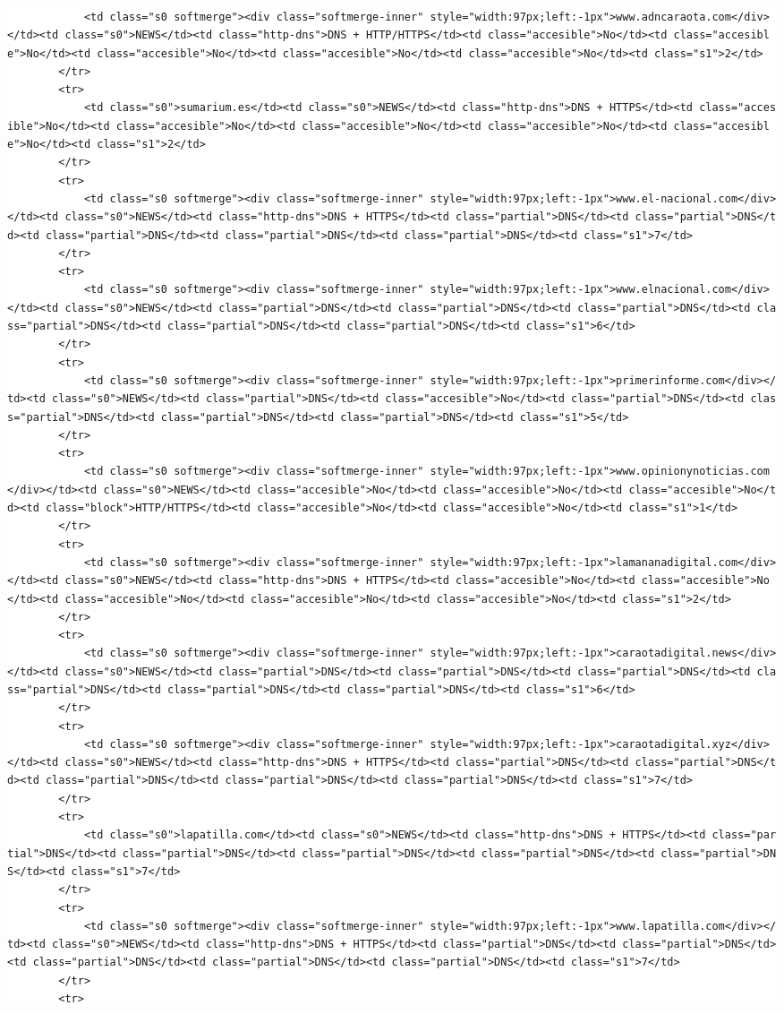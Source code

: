                 <td class="s0 softmerge"><div class="softmerge-inner" style="width:97px;left:-1px">www.adncaraota.com</div></td><td class="s0">NEWS</td><td class="http-dns">DNS + HTTP/HTTPS</td><td class="accesible">No</td><td class="accesible">No</td><td class="accesible">No</td><td class="accesible">No</td><td class="accesible">No</td><td class="s1">2</td>
            </tr>
            <tr>
                <td class="s0">sumarium.es</td><td class="s0">NEWS</td><td class="http-dns">DNS + HTTPS</td><td class="accesible">No</td><td class="accesible">No</td><td class="accesible">No</td><td class="accesible">No</td><td class="accesible">No</td><td class="s1">2</td>
            </tr>
            <tr>
                <td class="s0 softmerge"><div class="softmerge-inner" style="width:97px;left:-1px">www.el-nacional.com</div></td><td class="s0">NEWS</td><td class="http-dns">DNS + HTTPS</td><td class="partial">DNS</td><td class="partial">DNS</td><td class="partial">DNS</td><td class="partial">DNS</td><td class="partial">DNS</td><td class="s1">7</td>
            </tr>
            <tr>
                <td class="s0 softmerge"><div class="softmerge-inner" style="width:97px;left:-1px">www.elnacional.com</div></td><td class="s0">NEWS</td><td class="partial">DNS</td><td class="partial">DNS</td><td class="partial">DNS</td><td class="partial">DNS</td><td class="partial">DNS</td><td class="partial">DNS</td><td class="s1">6</td>
            </tr>
            <tr>
                <td class="s0 softmerge"><div class="softmerge-inner" style="width:97px;left:-1px">primerinforme.com</div></td><td class="s0">NEWS</td><td class="partial">DNS</td><td class="accesible">No</td><td class="partial">DNS</td><td class="partial">DNS</td><td class="partial">DNS</td><td class="partial">DNS</td><td class="s1">5</td>
            </tr>
            <tr>
                <td class="s0 softmerge"><div class="softmerge-inner" style="width:97px;left:-1px">www.opinionynoticias.com</div></td><td class="s0">NEWS</td><td class="accesible">No</td><td class="accesible">No</td><td class="accesible">No</td><td class="block">HTTP/HTTPS</td><td class="accesible">No</td><td class="accesible">No</td><td class="s1">1</td>
            </tr>
            <tr>
                <td class="s0 softmerge"><div class="softmerge-inner" style="width:97px;left:-1px">lamananadigital.com</div></td><td class="s0">NEWS</td><td class="http-dns">DNS + HTTPS</td><td class="accesible">No</td><td class="accesible">No</td><td class="accesible">No</td><td class="accesible">No</td><td class="accesible">No</td><td class="s1">2</td>
            </tr>
            <tr>
                <td class="s0 softmerge"><div class="softmerge-inner" style="width:97px;left:-1px">caraotadigital.news</div></td><td class="s0">NEWS</td><td class="partial">DNS</td><td class="partial">DNS</td><td class="partial">DNS</td><td class="partial">DNS</td><td class="partial">DNS</td><td class="partial">DNS</td><td class="s1">6</td>
            </tr>
            <tr>
                <td class="s0 softmerge"><div class="softmerge-inner" style="width:97px;left:-1px">caraotadigital.xyz</div></td><td class="s0">NEWS</td><td class="http-dns">DNS + HTTPS</td><td class="partial">DNS</td><td class="partial">DNS</td><td class="partial">DNS</td><td class="partial">DNS</td><td class="partial">DNS</td><td class="s1">7</td>
            </tr>
            <tr>
                <td class="s0">lapatilla.com</td><td class="s0">NEWS</td><td class="http-dns">DNS + HTTPS</td><td class="partial">DNS</td><td class="partial">DNS</td><td class="partial">DNS</td><td class="partial">DNS</td><td class="partial">DNS</td><td class="s1">7</td>
            </tr>
            <tr>
                <td class="s0 softmerge"><div class="softmerge-inner" style="width:97px;left:-1px">www.lapatilla.com</div></td><td class="s0">NEWS</td><td class="http-dns">DNS + HTTPS</td><td class="partial">DNS</td><td class="partial">DNS</td><td class="partial">DNS</td><td class="partial">DNS</td><td class="partial">DNS</td><td class="s1">7</td>
            </tr>
            <tr>